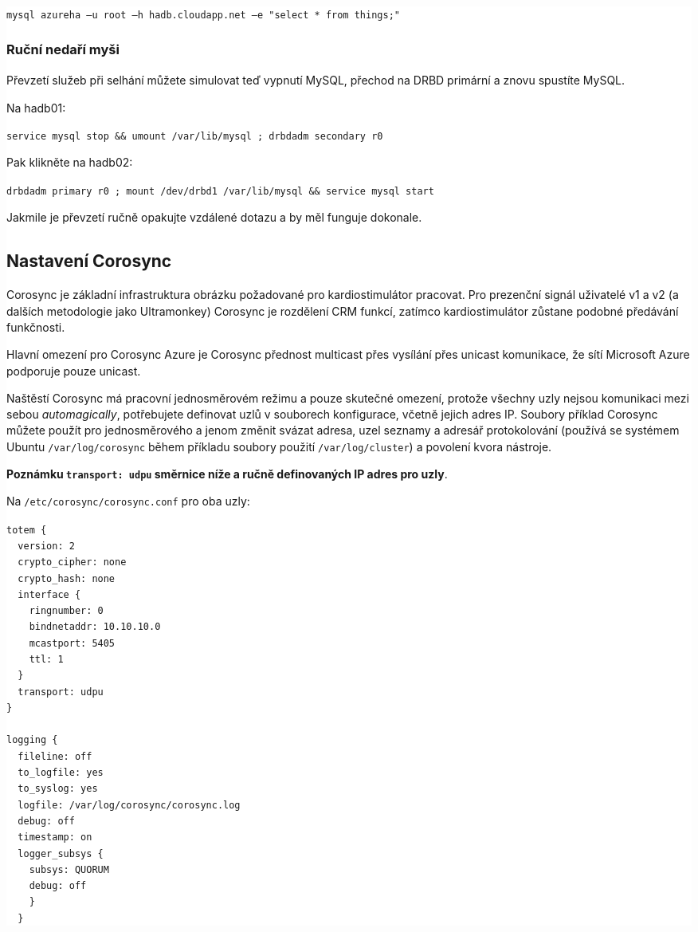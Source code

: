     mysql azureha –u root –h hadb.cloudapp.net –e "select * from things;"

### <a name="manually-failing-over"></a>Ruční nedaří myši

Převzetí služeb při selhání můžete simulovat teď vypnutí MySQL, přechod na DRBD primární a znovu spustíte MySQL.

Na hadb01:

    service mysql stop && umount /var/lib/mysql ; drbdadm secondary r0

Pak klikněte na hadb02:

    drbdadm primary r0 ; mount /dev/drbd1 /var/lib/mysql && service mysql start

Jakmile je převzetí ručně opakujte vzdálené dotazu a by měl funguje dokonale.

## <a name="setting-up-corosync"></a>Nastavení Corosync

Corosync je základní infrastruktura obrázku požadované pro kardiostimulátor pracovat. Pro prezenční signál uživatelé v1 a v2 (a dalších metodologie jako Ultramonkey) Corosync je rozdělení CRM funkcí, zatímco kardiostimulátor zůstane podobné předávání funkčnosti.

Hlavní omezení pro Corosync Azure je Corosync přednost multicast přes vysílání přes unicast komunikace, že sítí Microsoft Azure podporuje pouze unicast.

Naštěstí Corosync má pracovní jednosměrovém režimu a pouze skutečné omezení, protože všechny uzly nejsou komunikaci mezi sebou *automagically*, potřebujete definovat uzlů v souborech konfigurace, včetně jejich adres IP. Soubory příklad Corosync můžete použít pro jednosměrového a jenom změnit svázat adresa, uzel seznamy a adresář protokolování (používá se systémem Ubuntu `/var/log/corosync` během příkladu soubory použití `/var/log/cluster`) a povolení kvora nástroje.

**Poznámku `transport: udpu` směrnice níže a ručně definovaných IP adres pro uzly**.

Na `/etc/corosync/corosync.conf` pro oba uzly:

    totem {
      version: 2
      crypto_cipher: none
      crypto_hash: none
      interface {
        ringnumber: 0
        bindnetaddr: 10.10.10.0
        mcastport: 5405
        ttl: 1
      }
      transport: udpu
    }

    logging {
      fileline: off
      to_logfile: yes
      to_syslog: yes
      logfile: /var/log/corosync/corosync.log
      debug: off
      timestamp: on
      logger_subsys {
        subsys: QUORUM
        debug: off
        }
      }
